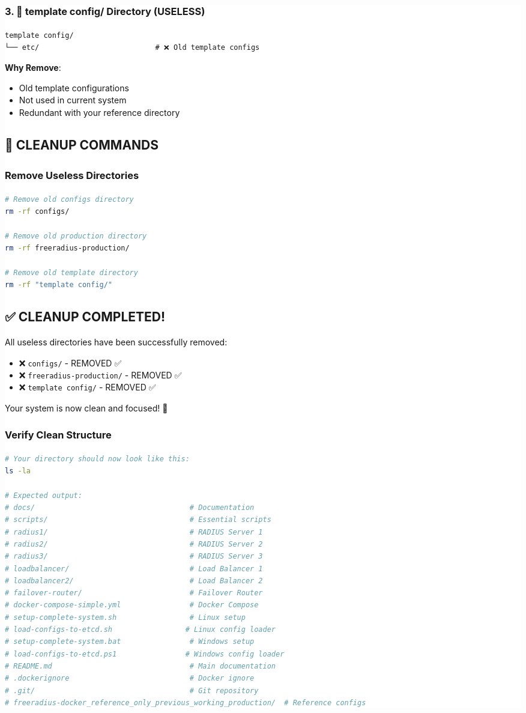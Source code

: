 ### **3. 📁 template config/ Directory (USELESS)**
```
template config/
└── etc/                           # ❌ Old template configs
```
**Why Remove**:
- Old template configurations
- Not used in current system
- Redundant with your reference directory

## 🧹 **CLEANUP COMMANDS**

### **Remove Useless Directories**
```bash
# Remove old configs directory
rm -rf configs/

# Remove old production directory
rm -rf freeradius-production/

# Remove old template directory
rm -rf "template config/"
```

## ✅ **CLEANUP COMPLETED!**

All useless directories have been successfully removed:
- ❌ `configs/` - REMOVED ✅
- ❌ `freeradius-production/` - REMOVED ✅  
- ❌ `template config/` - REMOVED ✅

Your system is now clean and focused! 🎉

### **Verify Clean Structure**
```bash
# Your directory should now look like this:
ls -la

# Expected output:
# docs/                                    # Documentation
# scripts/                                 # Essential scripts
# radius1/                                 # RADIUS Server 1
# radius2/                                 # RADIUS Server 2
# radius3/                                 # RADIUS Server 3
# loadbalancer/                            # Load Balancer 1
# loadbalancer2/                           # Load Balancer 2
# failover-router/                         # Failover Router
# docker-compose-simple.yml                # Docker Compose
# setup-complete-system.sh                 # Linux setup
# load-configs-to-etcd.sh                 # Linux config loader
# setup-complete-system.bat                # Windows setup
# load-configs-to-etcd.ps1                # Windows config loader
# README.md                                # Main documentation
# .dockerignore                            # Docker ignore
# .git/                                    # Git repository
# freeradius-docker_reference_only_previous_working_production/  # Reference configs
```
